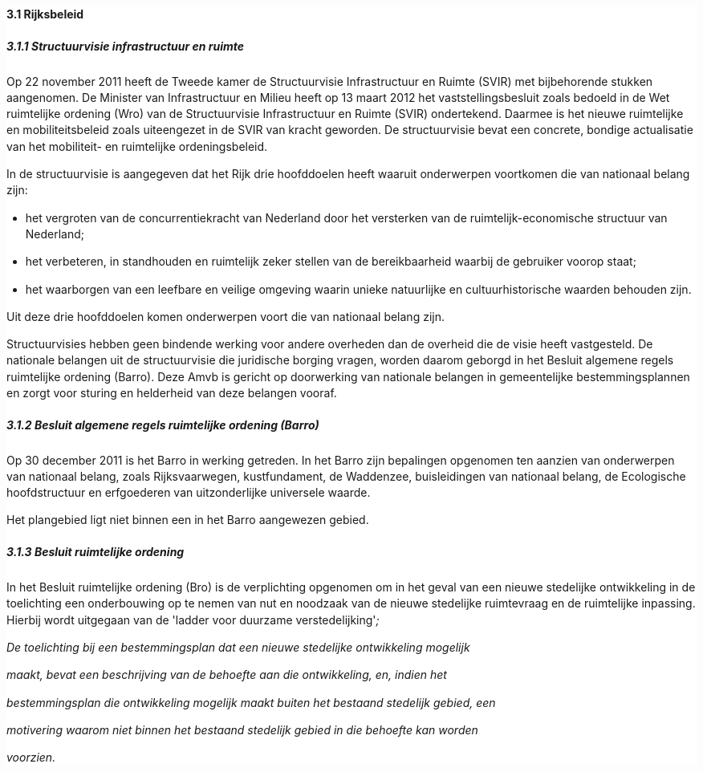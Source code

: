 #### 3\.1 Rijksbeleid

##### 3\.1\.1 Structuurvisie infrastructuur en ruimte

Op 22 november 2011 heeft de Tweede kamer de Structuurvisie Infrastructuur en Ruimte (SVIR) met bijbehorende stukken aangenomen. De Minister van Infrastructuur en Milieu heeft op 13 maart 2012 het vaststellingsbesluit zoals bedoeld in de Wet ruimtelijke ordening (Wro) van de Structuurvisie Infrastructuur en Ruimte (SVIR) ondertekend. Daarmee is het nieuwe ruimtelijke en mobiliteitsbeleid zoals uiteengezet in de SVIR van kracht geworden. De structuurvisie bevat een concrete, bondige actualisatie van het mobiliteit\- en ruimtelijke ordeningsbeleid.

In de structuurvisie is aangegeven dat het Rijk drie hoofddoelen heeft waaruit onderwerpen voortkomen die van nationaal belang zijn:

* het vergroten van de concurrentiekracht van Nederland door het versterken van de ruimtelijk\-economische structuur van Nederland;

* het verbeteren, in standhouden en ruimtelijk zeker stellen van de bereikbaarheid waarbij de gebruiker voorop staat;

* het waarborgen van een leefbare en veilige omgeving waarin unieke natuurlijke en cultuurhistorische waarden behouden zijn.

Uit deze drie hoofddoelen komen onderwerpen voort die van nationaal belang zijn.

Structuurvisies hebben geen bindende werking voor andere overheden dan de overheid die de visie heeft vastgesteld. De nationale belangen uit de structuurvisie die juridische borging vragen, worden daarom geborgd in het Besluit algemene regels ruimtelijke ordening (Barro). Deze Amvb is gericht op doorwerking van nationale belangen in gemeentelijke bestemmingsplannen en zorgt voor sturing en helderheid van deze belangen vooraf.

##### 3\.1\.2 Besluit algemene regels ruimtelijke ordening (Barro)

Op 30 december 2011 is het Barro in werking getreden. In het Barro zijn bepalingen opgenomen ten aanzien van onderwerpen van nationaal belang, zoals Rijksvaarwegen, kustfundament, de Waddenzee, buisleidingen van nationaal belang, de Ecologische hoofdstructuur en erfgoederen van uitzonderlijke universele waarde.

Het plangebied ligt niet binnen een in het Barro aangewezen gebied.

##### 3\.1\.3 Besluit ruimtelijke ordening

In het Besluit ruimtelijke ordening (Bro) is de verplichting opgenomen om in het geval van een nieuwe stedelijke ontwikkeling in de toelichting een onderbouwing op te nemen van nut en noodzaak van de nieuwe stedelijke ruimtevraag en de ruimtelijke inpassing. Hierbij wordt uitgegaan van de 'ladder voor duurzame verstedelijking'*;*

*De toelichting bij een bestemmingsplan dat een nieuwe stedelijke ontwikkeling mogelijk*

*maakt, bevat een beschrijving van de behoefte aan die ontwikkeling, en, indien het*

*bestemmingsplan die ontwikkeling mogelijk maakt buiten het bestaand stedelijk gebied, een*

*motivering waarom niet binnen het bestaand stedelijk gebied in die behoefte kan worden*

*voorzien.*
